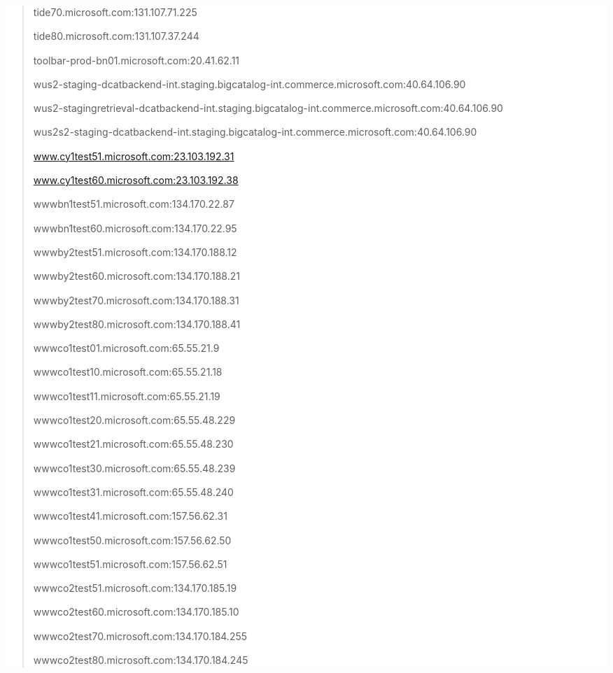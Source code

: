>
> tide70.microsoft.com:131.107.71.225
>
> tide80.microsoft.com:131.107.37.244
>
> toolbar-prod-bn01.microsoft.com:20.41.62.11
>
> wus2-staging-dcatbackend-int.staging.bigcatalog-int.commerce.microsoft.com:40.64.106.90
>
> wus2-stagingretrieval-dcatbackend-int.staging.bigcatalog-int.commerce.microsoft.com:40.64.106.90
>
> wus2s2-staging-dcatbackend-int.staging.bigcatalog-int.commerce.microsoft.com:40.64.106.90
>
> www.cy1test51.microsoft.com:23.103.192.31
>
> www.cy1test60.microsoft.com:23.103.192.38
>
> wwwbn1test51.microsoft.com:134.170.22.87
>
> wwwbn1test60.microsoft.com:134.170.22.95
>
> wwwby2test51.microsoft.com:134.170.188.12
>
> wwwby2test60.microsoft.com:134.170.188.21
>
> wwwby2test70.microsoft.com:134.170.188.31
>
> wwwby2test80.microsoft.com:134.170.188.41
>
> wwwco1test01.microsoft.com:65.55.21.9
>
> wwwco1test10.microsoft.com:65.55.21.18
>
> wwwco1test11.microsoft.com:65.55.21.19
>
> wwwco1test20.microsoft.com:65.55.48.229
>
> wwwco1test21.microsoft.com:65.55.48.230
>
> wwwco1test30.microsoft.com:65.55.48.239
>
> wwwco1test31.microsoft.com:65.55.48.240
>
> wwwco1test41.microsoft.com:157.56.62.31
>
> wwwco1test50.microsoft.com:157.56.62.50
>
> wwwco1test51.microsoft.com:157.56.62.51
>
> wwwco2test51.microsoft.com:134.170.185.19
>
> wwwco2test60.microsoft.com:134.170.185.10
>
> wwwco2test70.microsoft.com:134.170.184.255
>
> wwwco2test80.microsoft.com:134.170.184.245
